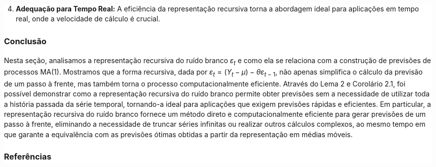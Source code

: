 4.  **Adequação para Tempo Real:** A eficiência da representação recursiva torna a abordagem ideal para aplicações em tempo real, onde a velocidade de cálculo é crucial.

### Conclusão
Nesta seção, analisamos a representação recursiva do ruído branco $\varepsilon_t$ e como ela se relaciona com a construção de previsões de processos MA(1). Mostramos que a forma recursiva, dada por $\varepsilon_t = (Y_t - \mu) - \theta \varepsilon_{t-1}$, não apenas simplifica o cálculo da previsão de um passo à frente, mas também torna o processo computacionalmente eficiente. Através do Lema 2 e Corolário 2.1, foi possível demonstrar como a representação recursiva do ruído branco permite obter previsões sem a necessidade de utilizar toda a história passada da série temporal, tornando-a ideal para aplicações que exigem previsões rápidas e eficientes.
Em particular, a representação recursiva do ruído branco fornece um método direto e computacionalmente eficiente para gerar previsões de um passo à frente, eliminando a necessidade de truncar séries infinitas ou realizar outros cálculos complexos, ao mesmo tempo em que garante a equivalência com as previsões ótimas obtidas a partir da representação em médias móveis.

### Referências
[^4]: Seção 4.2, [4.2.10], [4.2.28], [4.2.29], [4.2.30], [4.2.16], Lema 1, Corolário 1.1

